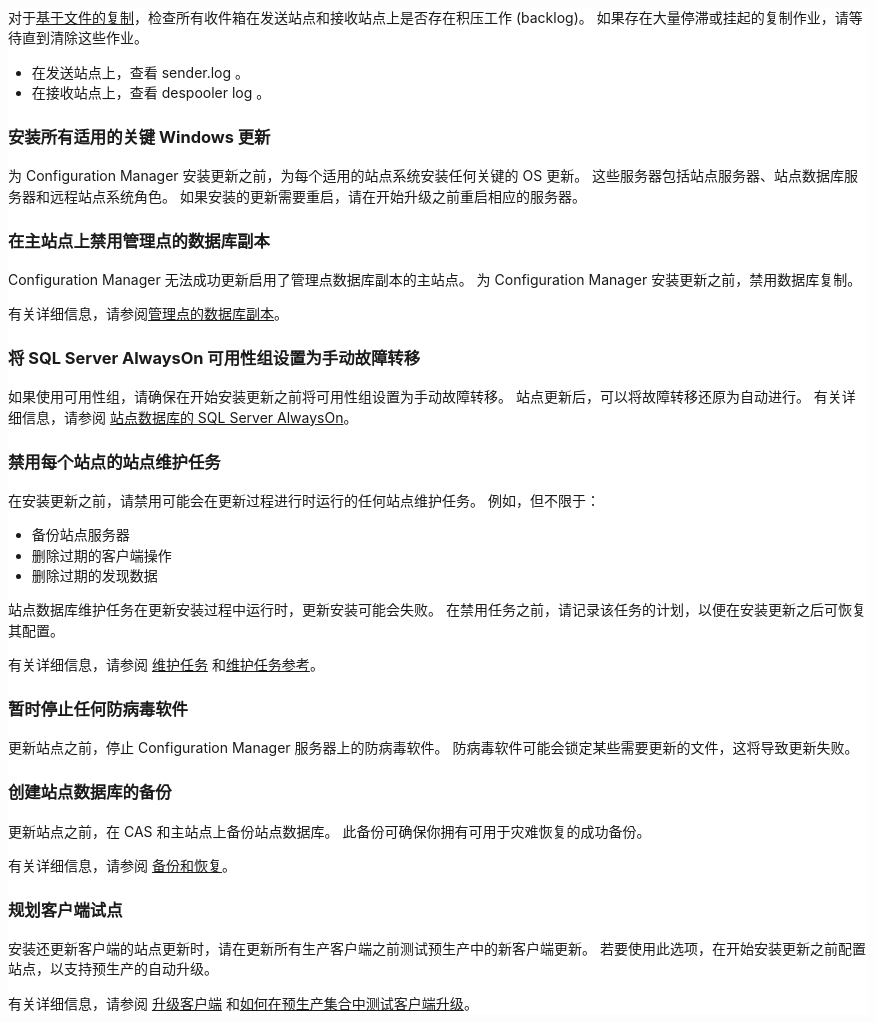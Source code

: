 对于[基于文件的复制](/sccm/core/plan-design/hierarchy/file-based-replication)，检查所有收件箱在发送站点和接收站点上是否存在积压工作 (backlog)。 如果存在大量停滞或挂起的复制作业，请等待直到清除这些作业。

- 在发送站点上，查看 sender.log  。
- 在接收站点上，查看 despooler log  。

### <a name="install-all-applicable-critical-windows-updates"></a>安装所有适用的关键 Windows 更新

为 Configuration Manager 安装更新之前，为每个适用的站点系统安装任何关键的 OS 更新。 这些服务器包括站点服务器、站点数据库服务器和远程站点系统角色。 如果安装的更新需要重启，请在开始升级之前重启相应的服务器。

### <a name="disable-database-replicas-for-management-points-at-primary-sites"></a>在主站点上禁用管理点的数据库副本

Configuration Manager 无法成功更新启用了管理点数据库副本的主站点。 为 Configuration Manager 安装更新之前，禁用数据库复制。

有关详细信息，请参阅[管理点的数据库副本](/sccm/core/servers/deploy/configure/database-replicas-for-management-points)。

### <a name="set-sql-server-alwayson-availability-groups-to-manual-failover"></a>将 SQL Server AlwaysOn 可用性组设置为手动故障转移

如果使用可用性组，请确保在开始安装更新之前将可用性组设置为手动故障转移。 站点更新后，可以将故障转移还原为自动进行。 有关详细信息，请参阅 [站点数据库的 SQL Server AlwaysOn](/sccm/core/servers/deploy/configure/sql-server-alwayson-for-a-highly-available-site-database)。

### <a name="disable-site-maintenance-tasks-at-each-site"></a>禁用每个站点的站点维护任务

在安装更新之前，请禁用可能会在更新过程进行时运行的任何站点维护任务。 例如，但不限于：

- 备份站点服务器
- 删除过期的客户端操作
- 删除过期的发现数据

站点数据库维护任务在更新安装过程中运行时，更新安装可能会失败。 在禁用任务之前，请记录该任务的计划，以便在安装更新之后可恢复其配置。

有关详细信息，请参阅 [维护任务](/sccm/core/servers/manage/maintenance-tasks) 和[维护任务参考](/sccm/core/servers/manage/reference-for-maintenance-tasks)。

### <a name="temporarily-stop-any-antivirus-software"></a>暂时停止任何防病毒软件

更新站点之前，停止 Configuration Manager 服务器上的防病毒软件。 防病毒软件可能会锁定某些需要更新的文件，这将导致更新失败。 

### <a name="create-a-backup-of-the-site-database"></a>创建站点数据库的备份

更新站点之前，在 CAS 和主站点上备份站点数据库。 此备份可确保你拥有可用于灾难恢复的成功备份。

有关详细信息，请参阅 [备份和恢复](/sccm/protect/understand/backup-and-recovery)。

### <a name="plan-for-client-piloting"></a>规划客户端试点

安装还更新客户端的站点更新时，请在更新所有生产客户端之前测试预生产中的新客户端更新。 若要使用此选项，在开始安装更新之前配置站点，以支持预生产的自动升级。

有关详细信息，请参阅 [升级客户端](/sccm/core/clients/manage/upgrade/upgrade-clients) 和[如何在预生产集合中测试客户端升级](/sccm/core/clients/manage/upgrade/test-client-upgrades)。
